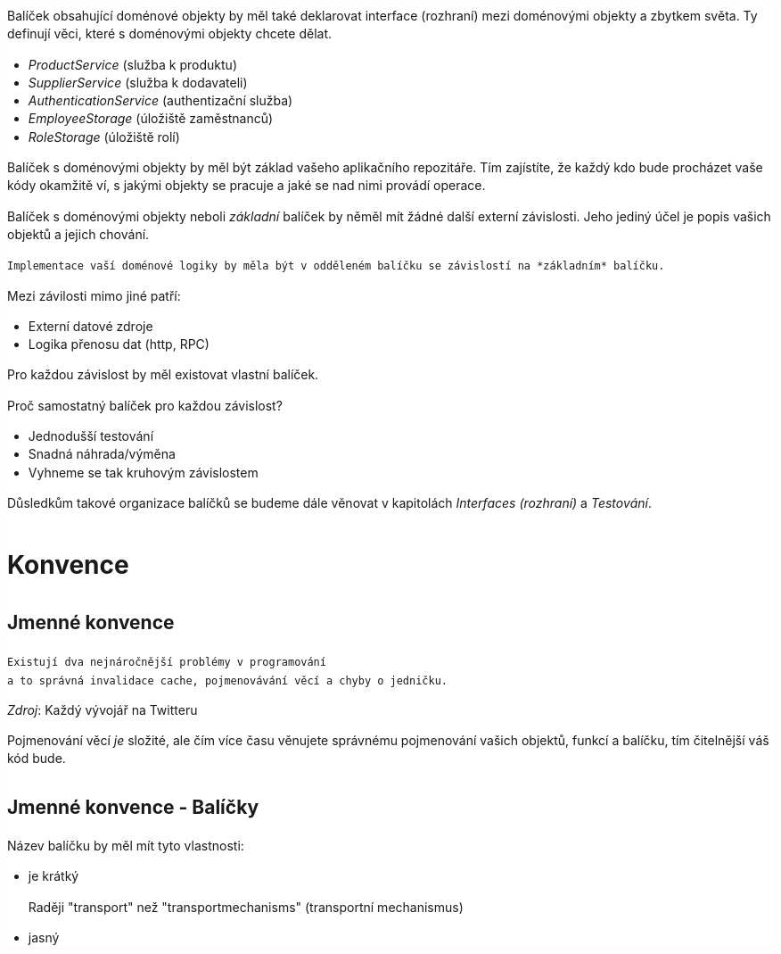 Balíček obsahující doménové objekty by měl také deklarovat interface (rozhraní) mezi doménovými objekty a zbytkem světa. Ty definují věci, které s doménovými objekty chcete dělat.

- *ProductService* (služba k produktu)
- *SupplierService* (služba k dodavateli)
- *AuthenticationService* (authentizační služba)
- *EmployeeStorage* (úložiště zaměstnanců)
- *RoleStorage* (úložiště rolí)

Balíček s doménovými objekty by měl být základ vašeho aplikačního repozitáře. Tím zajístíte, že každý kdo bude procházet vaše kódy okamžitě ví, s jakými objekty se pracuje a jaké se nad nimi provádí operace.

Balíček s doménovými objekty neboli *základní* balíček by něměl mít žádné další externí závislosti. Jeho jediný účel je popis vašich objektů a jejich chování.

	Implementace vaší doménové logiky by měla být v odděleném balíčku se závislostí na *základním* balíčku.

Mezi závilosti mimo jiné patří:

- Externí datové zdroje
- Logika přenosu dat (http, RPC)

Pro každou závislost by měl existovat vlastní balíček.

Proč samostatný balíček pro každou závislost?

- Jednodušší testování
- Snadná náhrada/výměna
- Vyhneme se tak kruhovým závislostem

Důsledkům takové organizace balíčků se budeme dále věnovat v kapitolách *Interfaces (rozhraní)* a *Testování*.

# Konvence

## Jmenné konvence

    Existují dva nejnáročnější problémy v programování
    a to správná invalidace cache, pojmenovávání věcí a chyby o jedničku.
*Zdroj*: Každý vývojář na Twitteru


Pojmenování věcí *je* složité, ale čím více času věnujete správnému pojmenování vašich objektů, funkcí a balíčku, tím čitelnější váš kód bude.


## Jmenné konvence - Balíčky

Název balíčku by měl mít tyto vlastnosti:

- je krátký

	Raději "transport" než "transportmechanisms" (transportní mechanismus)

- jasný
